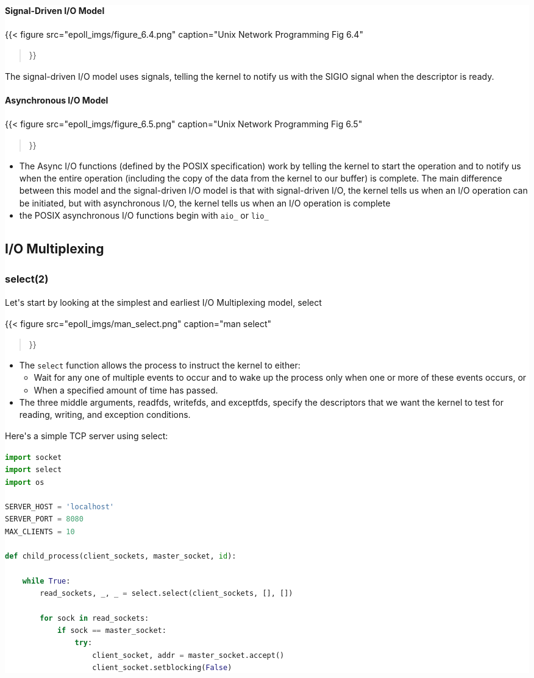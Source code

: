 
#### Signal-Driven I/O Model


{{< figure
		  src="epoll_imgs/figure_6.4.png"
		  caption="Unix Network Programming Fig 6.4"
>}}

The signal-driven I/O model uses signals, telling the kernel to notify us with the SIGIO signal when the descriptor is ready. 


#### Asynchronous I/O Model

{{< figure
		  src="epoll_imgs/figure_6.5.png"
		  caption="Unix Network Programming Fig 6.5"
>}}

- The Async I/O functions (defined by the POSIX specification) work by telling the kernel to start the operation and to notify us when the entire operation (including the copy of the data from the kernel to our buffer) is complete. The main difference between this model and the signal-driven I/O model is that with signal-driven I/O, the kernel tells us when an I/O operation can be initiated, but with asynchronous I/O, the kernel tells us when an I/O operation is complete
- the POSIX asynchronous I/O functions begin with `aio_` or `lio_`



## I/O Multiplexing 


### select(2)

Let's start by looking at the simplest and earliest I/O Multiplexing model, select

{{< figure
		  src="epoll_imgs/man_select.png"
		  caption="man select"
>}}

- The `select` function allows the process to instruct the kernel to either:
	- Wait for any one of multiple events to occur and to wake up the process only when one or more of these events occurs, or
	- When a specified amount of time has passed.
- The three middle arguments, readfds, writefds, and exceptfds, specify the descriptors that we want the kernel to test for reading, writing, and exception conditions.

Here's a simple TCP server using select:

```python
import socket
import select
import os

SERVER_HOST = 'localhost'
SERVER_PORT = 8080
MAX_CLIENTS = 10

def child_process(client_sockets, master_socket, id):
    
    while True:
        read_sockets, _, _ = select.select(client_sockets, [], [])
        
        for sock in read_sockets:
            if sock == master_socket:
                try:
                    client_socket, addr = master_socket.accept()
                    client_socket.setblocking(False)
```